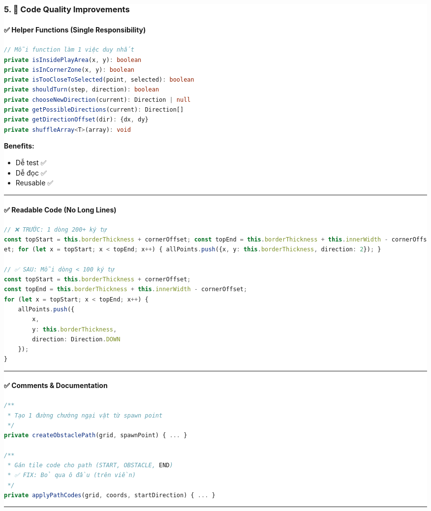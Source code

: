 
### **5. 📝 Code Quality Improvements**

#### ✅ Helper Functions (Single Responsibility)
```typescript
// Mỗi function làm 1 việc duy nhất
private isInsidePlayArea(x, y): boolean
private isInCornerZone(x, y): boolean
private isTooCloseToSelected(point, selected): boolean
private shouldTurn(step, direction): boolean
private chooseNewDirection(current): Direction | null
private getPossibleDirections(current): Direction[]
private getDirectionOffset(dir): {dx, dy}
private shuffleArray<T>(array): void
```

**Benefits:**
- Dễ test ✅
- Dễ đọc ✅
- Reusable ✅

---

#### ✅ Readable Code (No Long Lines)
```typescript
// ❌ TRƯỚC: 1 dòng 200+ ký tự
const topStart = this.borderThickness + cornerOffset; const topEnd = this.borderThickness + this.innerWidth - cornerOffset; for (let x = topStart; x < topEnd; x++) { allPoints.push({x, y: this.borderThickness, direction: 2}); }

// ✅ SAU: Mỗi dòng < 100 ký tự
const topStart = this.borderThickness + cornerOffset;
const topEnd = this.borderThickness + this.innerWidth - cornerOffset;
for (let x = topStart; x < topEnd; x++) {
    allPoints.push({ 
        x, 
        y: this.borderThickness, 
        direction: Direction.DOWN 
    });
}
```

---

#### ✅ Comments & Documentation
```typescript
/**
 * Tạo 1 đường chướng ngại vật từ spawn point
 */
private createObstaclePath(grid, spawnPoint) { ... }

/**
 * Gán tile code cho path (START, OBSTACLE, END)
 * ✅ FIX: Bỏ qua ô đầu (trên viền)
 */
private applyPathCodes(grid, coords, startDirection) { ... }
```

---